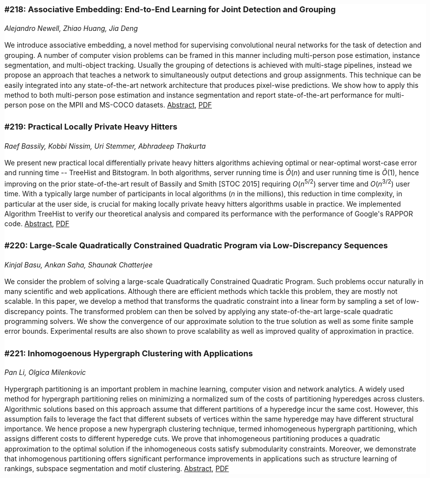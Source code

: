 
### #218: Associative Embedding: End-to-End Learning for Joint Detection and Grouping
_Alejandro Newell,  Zhiao Huang,  Jia Deng_

We introduce associative embedding, a novel method for supervising convolutional neural networks for the task of detection and grouping. A number of computer vision problems can be framed in this manner including multi-person pose estimation, instance segmentation, and multi-object tracking. Usually the grouping of detections is achieved with multi-stage pipelines, instead we propose an approach that teaches a network to simultaneously output detections and group assignments. This technique can be easily integrated into any state-of-the-art network architecture that produces pixel-wise predictions. We show how to apply this method to both multi-person pose estimation and instance segmentation and report state-of-the-art performance for multi-person pose on the MPII and MS-COCO datasets.
[Abstract](https://arxiv.org/abs/1611.05424), [PDF](https://arxiv.org/pdf/1611.05424)


### #219: Practical Locally Private Heavy Hitters
_Raef Bassily,  Kobbi Nissim,  Uri Stemmer,  Abhradeep Thakurta_

We present new practical local differentially private heavy hitters algorithms achieving optimal or near-optimal worst-case error and running time -- TreeHist and Bitstogram. In both algorithms, server running time is $\tilde O(n)$ and user running time is $\tilde O(1)$, hence improving on the prior state-of-the-art result of Bassily and Smith [STOC 2015] requiring $O(n^{5/2})$ server time and $O(n^{3/2})$ user time. With a typically large number of participants in local algorithms ($n$ in the millions), this reduction in time complexity, in particular at the user side, is crucial for making locally private heavy hitters algorithms usable in practice. We implemented Algorithm TreeHist to verify our theoretical analysis and compared its performance with the performance of Google's RAPPOR code.
[Abstract](https://arxiv.org/abs/1707.04982), [PDF](https://arxiv.org/pdf/1707.04982)


### #220: Large-Scale Quadratically Constrained Quadratic Program via Low-Discrepancy Sequences
_Kinjal Basu,  Ankan Saha,  Shaunak Chatterjee_

We consider the problem of solving a large-scale Quadratically Constrained Quadratic Program. Such problems occur naturally in many scientific and web applications. Although there are efficient methods which tackle this problem, they are mostly not scalable. In this paper, we develop a method that transforms the quadratic constraint into a linear form by sampling a set of low-discrepancy points. The transformed problem can then be solved by applying any state-of-the-art large-scale quadratic programming solvers. We show the convergence of our approximate solution to the true solution as well as some finite sample error bounds. Experimental results are also shown to prove scalability as well as improved quality of approximation in practice.

### #221: Inhomogoenous Hypergraph Clustering with Applications
_Pan Li,  Olgica Milenkovic_

Hypergraph partitioning is an important problem in machine learning, computer vision and network analytics. A widely used method for hypergraph partitioning relies on minimizing a normalized sum of the costs of partitioning hyperedges across clusters. Algorithmic solutions based on this approach assume that different partitions of a hyperedge incur the same cost. However, this assumption fails to leverage the fact that different subsets of vertices within the same hyperedge may have different structural importance. We hence propose a new hypergraph clustering technique, termed inhomogeneous hypergraph partitioning, which assigns different costs to different hyperedge cuts. We prove that inhomogeneous partitioning produces a quadratic approximation to the optimal solution if the inhomogeneous costs satisfy submodularity constraints. Moreover, we demonstrate that inhomogenous partitioning offers significant performance improvements in applications such as structure learning of rankings, subspace segmentation and motif clustering.
[Abstract](https://arxiv.org/abs/1709.01249), [PDF](https://arxiv.org/pdf/1709.01249)
